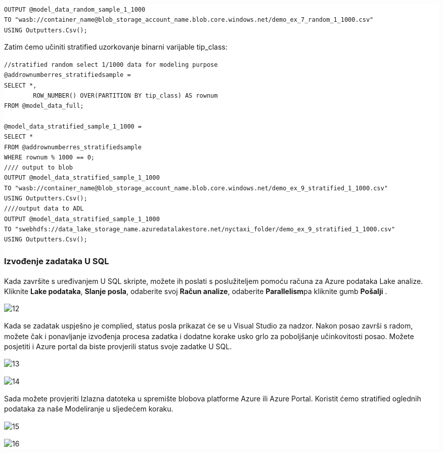    OUTPUT @model_data_random_sample_1_1000   
    TO "wasb://container_name@blob_storage_account_name.blob.core.windows.net/demo_ex_7_random_1_1000.csv"
    USING Outputters.Csv(); 

Zatim ćemo učiniti stratified uzorkovanje binarni varijable tip_class:

    //stratified random select 1/1000 data for modeling purpose
    @addrownumberres_stratifiedsample =
    SELECT *,
            ROW_NUMBER() OVER(PARTITION BY tip_class) AS rownum
    FROM @model_data_full;
    
    @model_data_stratified_sample_1_1000 =
    SELECT *
    FROM @addrownumberres_stratifiedsample
    WHERE rownum % 1000 == 0;
    //// output to blob
    OUTPUT @model_data_stratified_sample_1_1000   
    TO "wasb://container_name@blob_storage_account_name.blob.core.windows.net/demo_ex_9_stratified_1_1000.csv"
    USING Outputters.Csv(); 
    ////output data to ADL
    OUTPUT @model_data_stratified_sample_1_1000   
    TO "swebhdfs://data_lake_storage_name.azuredatalakestore.net/nyctaxi_folder/demo_ex_9_stratified_1_1000.csv"
    USING Outputters.Csv(); 


### <a name="run"></a>Izvođenje zadataka U SQL

Kada završite s uređivanjem U SQL skripte, možete ih poslati s poslužiteljem pomoću računa za Azure podataka Lake analize. Kliknite **Lake podataka**, **Slanje posla**, odaberite svoj **Račun analize**, odaberite **Parallelism**pa kliknite gumb **Pošalji** .  

 ![12](./media/machine-learning-data-science-process-data-lake-walkthrough/12-submit-USQL.PNG)

Kada se zadatak uspješno je complied, status posla prikazat će se u Visual Studio za nadzor. Nakon posao završi s radom, možete čak i ponavljanje izvođenja procesa zadatka i dodatne korake usko grlo za poboljšanje učinkovitosti posao. Možete posjetiti i Azure portal da biste provjerili status svoje zadatke U SQL.

 ![13](./media/machine-learning-data-science-process-data-lake-walkthrough/13-USQL-running-v2.PNG)


 ![14](./media/machine-learning-data-science-process-data-lake-walkthrough/14-USQL-jobs-portal.PNG)


Sada možete provjeriti Izlazna datoteka u spremište blobova platforme Azure ili Azure Portal. Koristit ćemo stratified oglednih podataka za naše Modeliranje u sljedećem koraku.

 ![15](./media/machine-learning-data-science-process-data-lake-walkthrough/15-U-SQL-output-csv.PNG)

 ![16](./media/machine-learning-data-science-process-data-lake-walkthrough/16-U-SQL-output-csv-portal.PNG)
